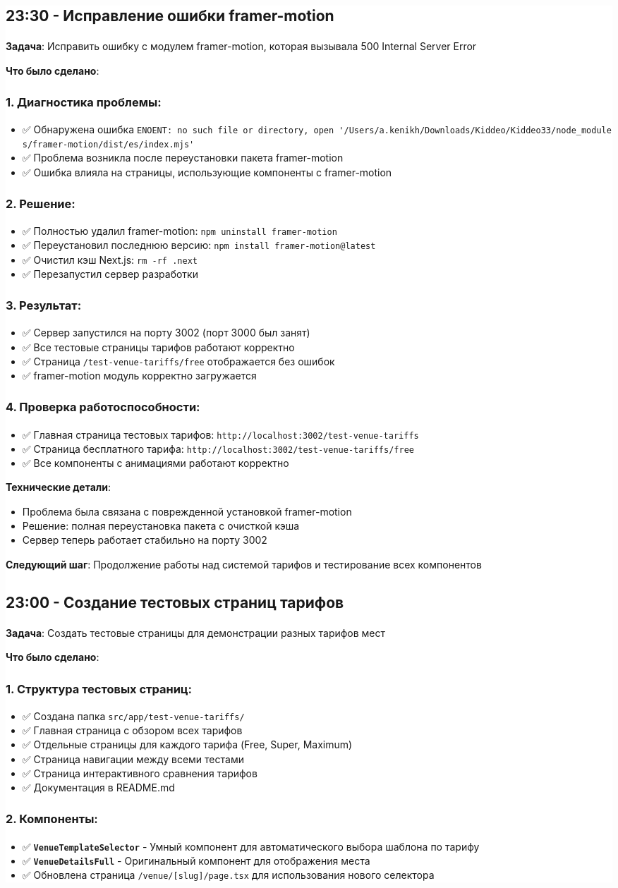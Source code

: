 ## 23:30 - Исправление ошибки framer-motion

**Задача**: Исправить ошибку с модулем framer-motion, которая вызывала 500 Internal Server Error

**Что было сделано**:

### 1. **Диагностика проблемы**:
- ✅ Обнаружена ошибка `ENOENT: no such file or directory, open '/Users/a.kenikh/Downloads/Kiddeo/Kiddeo33/node_modules/framer-motion/dist/es/index.mjs'`
- ✅ Проблема возникла после переустановки пакета framer-motion
- ✅ Ошибка влияла на страницы, использующие компоненты с framer-motion

### 2. **Решение**:
- ✅ Полностью удалил framer-motion: `npm uninstall framer-motion`
- ✅ Переустановил последнюю версию: `npm install framer-motion@latest`
- ✅ Очистил кэш Next.js: `rm -rf .next`
- ✅ Перезапустил сервер разработки

### 3. **Результат**:
- ✅ Сервер запустился на порту 3002 (порт 3000 был занят)
- ✅ Все тестовые страницы тарифов работают корректно
- ✅ Страница `/test-venue-tariffs/free` отображается без ошибок
- ✅ framer-motion модуль корректно загружается

### 4. **Проверка работоспособности**:
- ✅ Главная страница тестовых тарифов: `http://localhost:3002/test-venue-tariffs`
- ✅ Страница бесплатного тарифа: `http://localhost:3002/test-venue-tariffs/free`
- ✅ Все компоненты с анимациями работают корректно

**Технические детали**:
- Проблема была связана с поврежденной установкой framer-motion
- Решение: полная переустановка пакета с очисткой кэша
- Сервер теперь работает стабильно на порту 3002

**Следующий шаг**: Продолжение работы над системой тарифов и тестирование всех компонентов

## 23:00 - Создание тестовых страниц тарифов

**Задача**: Создать тестовые страницы для демонстрации разных тарифов мест

**Что было сделано**:

### 1. **Структура тестовых страниц**:
- ✅ Создана папка `src/app/test-venue-tariffs/`
- ✅ Главная страница с обзором всех тарифов
- ✅ Отдельные страницы для каждого тарифа (Free, Super, Maximum)
- ✅ Страница навигации между всеми тестами
- ✅ Страница интерактивного сравнения тарифов
- ✅ Документация в README.md

### 2. **Компоненты**:
- ✅ **`VenueTemplateSelector`** - Умный компонент для автоматического выбора шаблона по тарифу
- ✅ **`VenueDetailsFull`** - Оригинальный компонент для отображения места
- ✅ Обновлена страница `/venue/[slug]/page.tsx` для использования нового селектора
